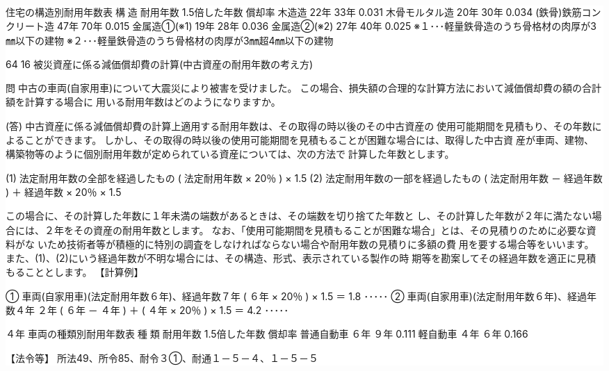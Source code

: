 
 住宅の構造別耐用年数表
構 造 耐用年数 1.5倍した年数 償却率
木造造 22年 33年 0.031
木骨モルタル造 20年 30年 0.034
(鉄骨)鉄筋コンクリート造 47年 70年 0.015
金属造①(※1) 19年 28年 0.036
金属造②(※2) 27年 40年 0.025
 ※１･･･軽量鉄骨造のうち骨格材の肉厚が3㎜以下の建物
 ※２･･･軽量鉄骨造のうち骨格材の肉厚が3㎜超4㎜以下の建物



 64
16 被災資産に係る減価償却費の計算(中古資産の耐用年数の考え方)

問 中古の車両(自家用車)について大震災により被害を受けました。
この場合、損失額の合理的な計算方法において減価償却費の額の合計額を計算する場合に
用いる耐用年数はどのようになりますか。

(答)
中古資産に係る減価償却費の計算上適用する耐用年数は、その取得の時以後のその中古資産の
使用可能期間を見積もり、その年数によることができます。
しかし、その取得の時以後の使用可能期間を見積もることが困難な場合には、取得した中古資
産が車両、建物、構築物等のように個別耐用年数が定められている資産については、次の方法で
計算した年数とします。

 (1) 法定耐用年数の全部を経過したもの
 ( 法定耐用年数 × 20％ ) × 1.5
(2) 法定耐用年数の一部を経過したもの
 ( 法定耐用年数 － 経過年数 ) ＋ 経過年数 × 20％ × 1.5

この場合に、その計算した年数に１年未満の端数があるときは、その端数を切り捨てた年数と
し、その計算した年数が２年に満たない場合には、２年をその資産の耐用年数とします。
なお、「使用可能期間を見積もることが困難な場合」とは、その見積りのために必要な資料がな
いため技術者等が積極的に特別の調査をしなければならない場合や耐用年数の見積りに多額の費
用を要する場合等をいいます。
また、(1)、(2)にいう経過年数が不明な場合には、その構造、形式、表示されている製作の時
期等を勘案してその経過年数を適正に見積もることとします。
【計算例】

 ① 車両(自家用車)(法定耐用年数６年)、経過年数７年
 ( ６年 × 20％ ) × 1.5 ＝ 1.8 ･････
 ② 車両(自家用車)(法定耐用年数６年)、経過年数４年
２年
 ( ６年 － ４年 ) ＋ ( ４年 × 20％ ) × 1.5 ＝ 4.2 ･････

４年
 車両の種類別耐用年数表
種 類 耐用年数 1.5倍した年数 償却率
普通自動車 ６年 ９年 0.111
軽自動車 ４年 ６年 0.166

【法令等】
所法49、所令85、耐令３①、耐通１－５－４、１－５－５
